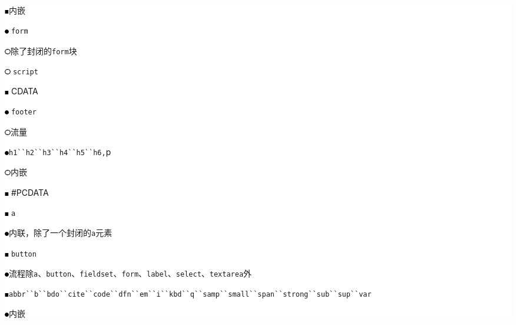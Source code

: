 ![Images](img/square12.jpg)内嵌

![Images](img/bull.jpg) `form`

![Images](img/circle1.jpg)除了封闭的`form`块

![Images](img/circle1.jpg) `script`

![Images](img/square12.jpg) CDATA

![Images](img/bull.jpg) `footer`

![Images](img/circle1.jpg)流量

![Images](img/bull.jpg)`h1``h2``h3``h4``h5``h6,`p

![Images](img/circle1.jpg)内嵌

![Images](img/square12.jpg) #PCDATA

![Images](img/square12.jpg) `a`

![Images](img/bull.jpg)内联，除了一个封闭的`a`元素

![Images](img/square12.jpg) `button`

![Images](img/bull.jpg)流程除`a`、`button`、`fieldset`、`form`、`label`、`select`、`textarea`外

![Images](img/square12.jpg)`abbr``b``bdo``cite``code``dfn``em``i``kbd``q``samp``small``span``strong``sub``sup``var`

![Images](img/bull.jpg)内嵌
